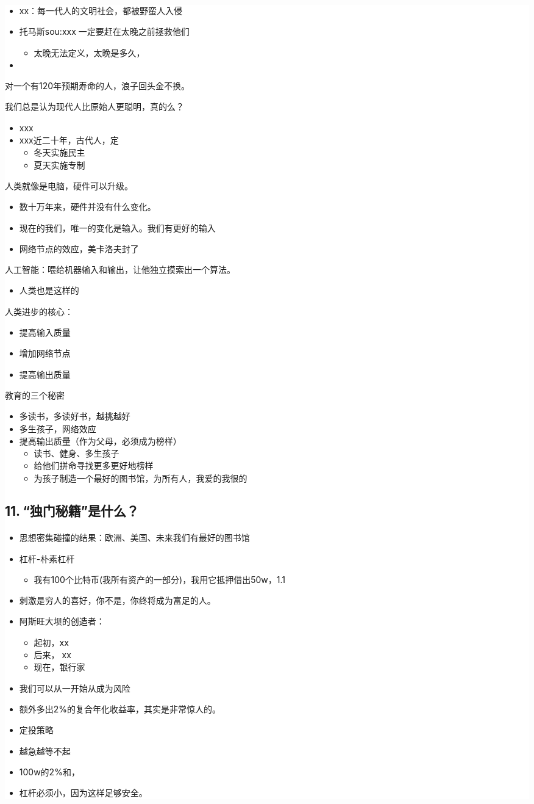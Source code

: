 - xx：每一代人的文明社会，都被野蛮人入侵

- 托马斯sou:xxx 一定要赶在太晚之前拯救他们
  - 太晚无法定义，太晚是多久，
- 

对一个有120年预期寿命的人，浪子回头金不换。

我们总是认为现代人比原始人更聪明，真的么？

- xxx
- xxx近二十年，古代人，定
  - 冬天实施民主
  - 夏天实施专制

人类就像是电脑，硬件可以升级。

- 数十万年来，硬件并没有什么变化。

- 现在的我们，唯一的变化是输入。我们有更好的输入

- 网络节点的效应，美卡洛夫封了

  

人工智能：喂给机器输入和输出，让他独立摸索出一个算法。

- 人类也是这样的



人类进步的核心：

- 提高输入质量

- 增加网络节点

- 提高输出质量

  

教育的三个秘密

- 多读书，多读好书，越挑越好
- 多生孩子，网络效应
- 提高输出质量（作为父母，必须成为榜样）
  - 读书、健身、多生孩子
  - 给他们拼命寻找更多更好地榜样
  - 为孩子制造一个最好的图书馆，为所有人，我爱的我很的



## 11. “独门秘籍”是什么？

- 思想密集碰撞的结果：欧洲、美国、未来我们有最好的图书馆

- 杠杆-朴素杠杆
  - 我有100个比特币(我所有资产的一部分)，我用它抵押借出50w，1.1
- 刺激是穷人的喜好，你不是，你终将成为富足的人。
- 阿斯旺大坝的创造者：
  - 起初，xx
  - 后来， xx
  - 现在，银行家
- 我们可以从一开始从成为风险
- 额外多出2%的复合年化收益率，其实是非常惊人的。
- 定投策略
- 越急越等不起
- 100w的2%和，
- 杠杆必须小，因为这样足够安全。
